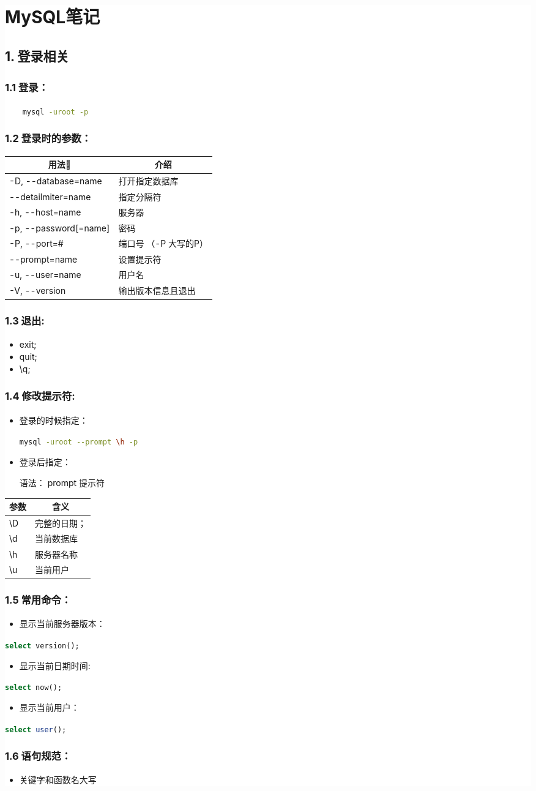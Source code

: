 # MySQL笔记

## 1. 登录相关
###  1.1 登录：
```sh
    mysql -uroot -p
```

### 1.2 登录时的参数：

| 用法                   | 介绍            |
|-----------------------|---------------|
| -D, --database=name   | 打开指定数据库       |
| --detailmiter=name    | 指定分隔符         |
| -h, --host=name       | 服务器           |
| -p, --password[=name] | 密码            |
| -P, --port=#          | 端口号 （-P 大写的P） |
| --prompt=name         | 设置提示符         |
| -u, --user=name       | 用户名           |
| -V, --version         | 输出版本信息且退出     |

### 1.3 退出:
  - exit;
  - quit;
  - \q;

### 1.4 修改提示符:
- 登录的时候指定：
    ```sh
    mysql -uroot --prompt \h -p
    ```
- 登录后指定：

    语法： prompt 提示符

| 参数  | 含义     |
|-----|--------|
| \D  | 完整的日期； |
| \d  | 当前数据库  |
| \h  | 服务器名称  |
| \u  | 当前用户   |

### 1.5 常用命令：
- 显示当前服务器版本：
```sql
select version();
```
- 显示当前日期时间:
```sql
select now();
```
- 显示当前用户：
```sql
select user();
```
### 1.6 语句规范：
  - 关键字和函数名大写